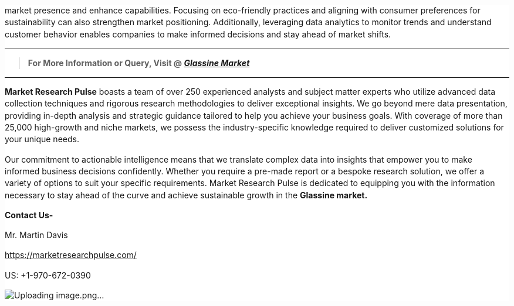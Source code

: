 market presence and enhance capabilities. Focusing on eco-friendly practices and aligning with consumer preferences for sustainability can also strengthen market positioning. Additionally, leveraging data analytics to monitor trends and understand customer behavior enables companies to make informed decisions and stay ahead of market shifts.</p><hr /><blockquote><p><strong>For More Information or Query, Visit @&nbsp;<em><a href="https://marketresearchpulse.com/report/137029/glassine-market?utm_source=Linkedin&utm_medium=021">Glassine Market</a></em></strong></p></blockquote><hr /><p><strong>Market Research Pulse</strong> boasts a team of over 250 experienced analysts and subject matter experts who utilize advanced data collection techniques and rigorous research methodologies to deliver exceptional insights. We go beyond mere data presentation, providing in-depth analysis and strategic guidance tailored to help you achieve your business goals. With coverage of more than 25,000 high-growth and niche markets, we possess the industry-specific knowledge required to deliver customized solutions for your unique needs.</p><p>Our commitment to actionable intelligence means that we translate complex data into insights that empower you to make informed business decisions confidently. Whether you require a pre-made report or a bespoke research solution, we offer a variety of options to suit your specific requirements. Market Research Pulse is dedicated to equipping you with the information necessary to stay ahead of the curve and achieve sustainable growth in the <strong>Glassine market.</strong></p><p><strong>Contact Us-</strong></p><p>Mr. Martin Davis</p><p>https://marketresearchpulse.com/</p><p>US: +1-970-672-0390</p>
![Uploading image.png…]()
